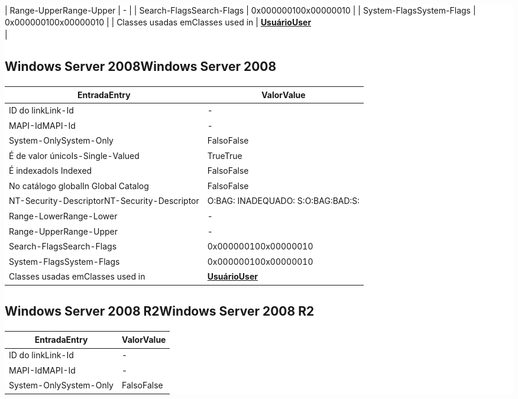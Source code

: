 | <span data-ttu-id="11bfc-196">Range-Upper</span><span class="sxs-lookup"><span data-stu-id="11bfc-196">Range-Upper</span></span>            | \-                                |
| <span data-ttu-id="11bfc-197">Search-Flags</span><span class="sxs-lookup"><span data-stu-id="11bfc-197">Search-Flags</span></span>           | <span data-ttu-id="11bfc-198">0x00000010</span><span class="sxs-lookup"><span data-stu-id="11bfc-198">0x00000010</span></span>                        |
| <span data-ttu-id="11bfc-199">System-Flags</span><span class="sxs-lookup"><span data-stu-id="11bfc-199">System-Flags</span></span>           | <span data-ttu-id="11bfc-200">0x00000010</span><span class="sxs-lookup"><span data-stu-id="11bfc-200">0x00000010</span></span>                        |
| <span data-ttu-id="11bfc-201">Classes usadas em</span><span class="sxs-lookup"><span data-stu-id="11bfc-201">Classes used in</span></span>        | [<span data-ttu-id="11bfc-202">**Usuário**</span><span class="sxs-lookup"><span data-stu-id="11bfc-202">**User**</span></span>](c-user.md)<br/> |



## <a name="windows-server-2008"></a><span data-ttu-id="11bfc-203">Windows Server 2008</span><span class="sxs-lookup"><span data-stu-id="11bfc-203">Windows Server 2008</span></span>



| <span data-ttu-id="11bfc-204">Entrada</span><span class="sxs-lookup"><span data-stu-id="11bfc-204">Entry</span></span> | <span data-ttu-id="11bfc-205">Valor</span><span class="sxs-lookup"><span data-stu-id="11bfc-205">Value</span></span> |
|------------------------|-----------------------------------|
| <span data-ttu-id="11bfc-206">ID do link</span><span class="sxs-lookup"><span data-stu-id="11bfc-206">Link-Id</span></span>                | \-                                |
| <span data-ttu-id="11bfc-207">MAPI-Id</span><span class="sxs-lookup"><span data-stu-id="11bfc-207">MAPI-Id</span></span>                | \-                                |
| <span data-ttu-id="11bfc-208">System-Only</span><span class="sxs-lookup"><span data-stu-id="11bfc-208">System-Only</span></span>            | <span data-ttu-id="11bfc-209">Falso</span><span class="sxs-lookup"><span data-stu-id="11bfc-209">False</span></span>                             |
| <span data-ttu-id="11bfc-210">É de valor único</span><span class="sxs-lookup"><span data-stu-id="11bfc-210">Is-Single-Valued</span></span>       | <span data-ttu-id="11bfc-211">True</span><span class="sxs-lookup"><span data-stu-id="11bfc-211">True</span></span>                              |
| <span data-ttu-id="11bfc-212">É indexado</span><span class="sxs-lookup"><span data-stu-id="11bfc-212">Is Indexed</span></span>             | <span data-ttu-id="11bfc-213">Falso</span><span class="sxs-lookup"><span data-stu-id="11bfc-213">False</span></span>                             |
| <span data-ttu-id="11bfc-214">No catálogo global</span><span class="sxs-lookup"><span data-stu-id="11bfc-214">In Global Catalog</span></span>      | <span data-ttu-id="11bfc-215">Falso</span><span class="sxs-lookup"><span data-stu-id="11bfc-215">False</span></span>                             |
| <span data-ttu-id="11bfc-216">NT-Security-Descriptor</span><span class="sxs-lookup"><span data-stu-id="11bfc-216">NT-Security-Descriptor</span></span> | <span data-ttu-id="11bfc-217">O:BAG: INADEQUADO: S:</span><span class="sxs-lookup"><span data-stu-id="11bfc-217">O:BAG:BAD:S:</span></span>                      |
| <span data-ttu-id="11bfc-218">Range-Lower</span><span class="sxs-lookup"><span data-stu-id="11bfc-218">Range-Lower</span></span>            | \-                                |
| <span data-ttu-id="11bfc-219">Range-Upper</span><span class="sxs-lookup"><span data-stu-id="11bfc-219">Range-Upper</span></span>            | \-                                |
| <span data-ttu-id="11bfc-220">Search-Flags</span><span class="sxs-lookup"><span data-stu-id="11bfc-220">Search-Flags</span></span>           | <span data-ttu-id="11bfc-221">0x00000010</span><span class="sxs-lookup"><span data-stu-id="11bfc-221">0x00000010</span></span>                        |
| <span data-ttu-id="11bfc-222">System-Flags</span><span class="sxs-lookup"><span data-stu-id="11bfc-222">System-Flags</span></span>           | <span data-ttu-id="11bfc-223">0x00000010</span><span class="sxs-lookup"><span data-stu-id="11bfc-223">0x00000010</span></span>                        |
| <span data-ttu-id="11bfc-224">Classes usadas em</span><span class="sxs-lookup"><span data-stu-id="11bfc-224">Classes used in</span></span>        | [<span data-ttu-id="11bfc-225">**Usuário**</span><span class="sxs-lookup"><span data-stu-id="11bfc-225">**User**</span></span>](c-user.md)<br/> |



## <a name="windows-server-2008-r2"></a><span data-ttu-id="11bfc-226">Windows Server 2008 R2</span><span class="sxs-lookup"><span data-stu-id="11bfc-226">Windows Server 2008 R2</span></span>



| <span data-ttu-id="11bfc-227">Entrada</span><span class="sxs-lookup"><span data-stu-id="11bfc-227">Entry</span></span> | <span data-ttu-id="11bfc-228">Valor</span><span class="sxs-lookup"><span data-stu-id="11bfc-228">Value</span></span> |
|------------------------|-----------------------------------|
| <span data-ttu-id="11bfc-229">ID do link</span><span class="sxs-lookup"><span data-stu-id="11bfc-229">Link-Id</span></span>                | \-                                |
| <span data-ttu-id="11bfc-230">MAPI-Id</span><span class="sxs-lookup"><span data-stu-id="11bfc-230">MAPI-Id</span></span>                | \-                                |
| <span data-ttu-id="11bfc-231">System-Only</span><span class="sxs-lookup"><span data-stu-id="11bfc-231">System-Only</span></span>            | <span data-ttu-id="11bfc-232">Falso</span><span class="sxs-lookup"><span data-stu-id="11bfc-232">False</span></span>                             |